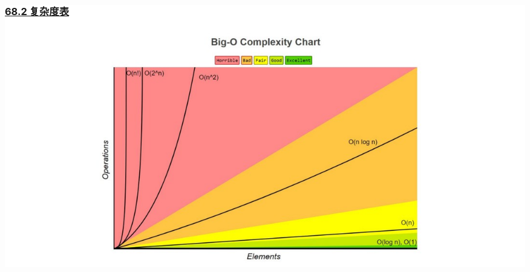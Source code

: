 ### [68.2 复杂度表](https://www.bigocheatsheet.com/)

<div align = center>
    <img src = "https://github.com/sctang0/LeetCode/blob/master/images/chapter68.2.1.jpeg" alt = "author: https://www.bigocheatsheet.com/" width = "65%">
</div>



<div align = center>